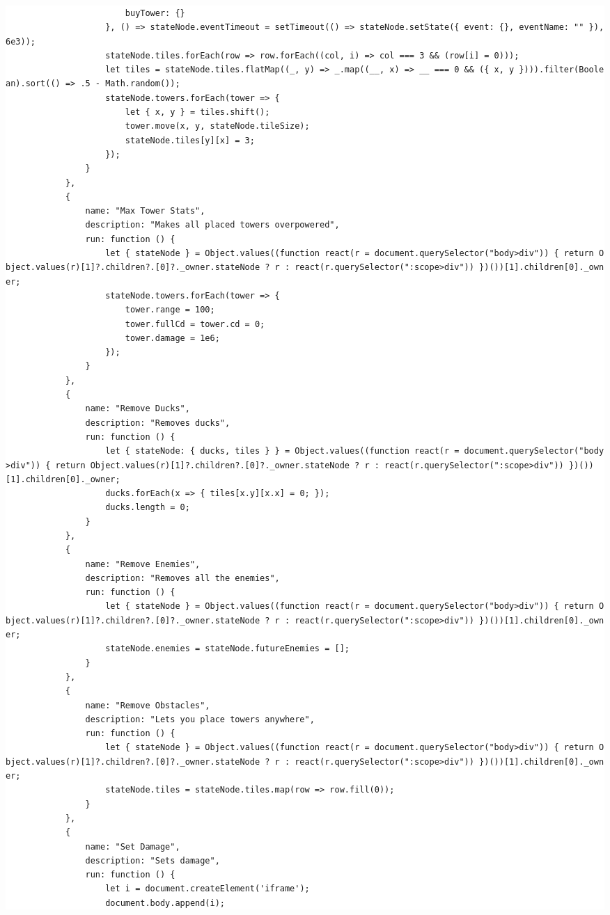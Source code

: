                             buyTower: {}
                        }, () => stateNode.eventTimeout = setTimeout(() => stateNode.setState({ event: {}, eventName: "" }), 6e3));
                        stateNode.tiles.forEach(row => row.forEach((col, i) => col === 3 && (row[i] = 0)));
                        let tiles = stateNode.tiles.flatMap((_, y) => _.map((__, x) => __ === 0 && ({ x, y }))).filter(Boolean).sort(() => .5 - Math.random());
                        stateNode.towers.forEach(tower => {
                            let { x, y } = tiles.shift();
                            tower.move(x, y, stateNode.tileSize);
                            stateNode.tiles[y][x] = 3;
                        });
                    }
                },
                {
                    name: "Max Tower Stats",
                    description: "Makes all placed towers overpowered",
                    run: function () {
                        let { stateNode } = Object.values((function react(r = document.querySelector("body>div")) { return Object.values(r)[1]?.children?.[0]?._owner.stateNode ? r : react(r.querySelector(":scope>div")) })())[1].children[0]._owner;
                        stateNode.towers.forEach(tower => {
                            tower.range = 100;
                            tower.fullCd = tower.cd = 0;
                            tower.damage = 1e6;
                        });
                    }
                },
                {
                    name: "Remove Ducks",
                    description: "Removes ducks",
                    run: function () {
                        let { stateNode: { ducks, tiles } } = Object.values((function react(r = document.querySelector("body>div")) { return Object.values(r)[1]?.children?.[0]?._owner.stateNode ? r : react(r.querySelector(":scope>div")) })())[1].children[0]._owner;
                        ducks.forEach(x => { tiles[x.y][x.x] = 0; });
                        ducks.length = 0;
                    }
                },
                {
                    name: "Remove Enemies",
                    description: "Removes all the enemies",
                    run: function () {
                        let { stateNode } = Object.values((function react(r = document.querySelector("body>div")) { return Object.values(r)[1]?.children?.[0]?._owner.stateNode ? r : react(r.querySelector(":scope>div")) })())[1].children[0]._owner;
                        stateNode.enemies = stateNode.futureEnemies = [];
                    }
                },
                {
                    name: "Remove Obstacles",
                    description: "Lets you place towers anywhere",
                    run: function () {
                        let { stateNode } = Object.values((function react(r = document.querySelector("body>div")) { return Object.values(r)[1]?.children?.[0]?._owner.stateNode ? r : react(r.querySelector(":scope>div")) })())[1].children[0]._owner;
                        stateNode.tiles = stateNode.tiles.map(row => row.fill(0));
                    }
                },
                {
                    name: "Set Damage",
                    description: "Sets damage",
                    run: function () {
                        let i = document.createElement('iframe');
                        document.body.append(i);